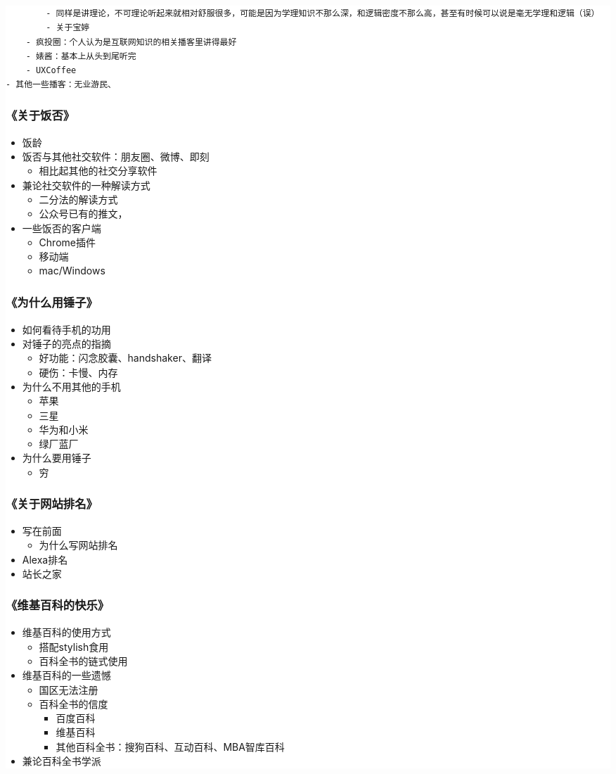 			- 同样是讲理论，不可理论听起来就相对舒服很多，可能是因为学理知识不那么深，和逻辑密度不那么高，甚至有时候可以说是毫无学理和逻辑（误）
			- 关于宝婷
		- 疯投圈：个人认为是互联网知识的相关播客里讲得最好
		- 婊酱：基本上从头到尾听完
		- UXCoffee
	- 其他一些播客：无业游民、


### 《关于饭否》
- 饭龄
- 饭否与其他社交软件：朋友圈、微博、即刻
	- 相比起其他的社交分享软件
- 兼论社交软件的一种解读方式
	- 二分法的解读方式
	- 公众号已有的推文，
- 一些饭否的客户端
	- Chrome插件
	- 移动端
	- mac/Windows


### 《为什么用锤子》
- 如何看待手机的功用
- 对锤子的亮点的指摘
	- 好功能：闪念胶囊、handshaker、翻译
	- 硬伤：卡慢、内存
- 为什么不用其他的手机
	- 苹果
	- 三星
	- 华为和小米
	- 绿厂蓝厂
- 为什么要用锤子
	- 穷


### 《关于网站排名》
- 写在前面
	- 为什么写网站排名
- Alexa排名
- 站长之家


### 《维基百科的快乐》
- 维基百科的使用方式
	- 搭配stylish食用
	- 百科全书的链式使用
- 维基百科的一些遗憾
	- 国区无法注册
	- 百科全书的信度
		- 百度百科
		- 维基百科
		- 其他百科全书：搜狗百科、互动百科、MBA智库百科
- 兼论百科全书学派
